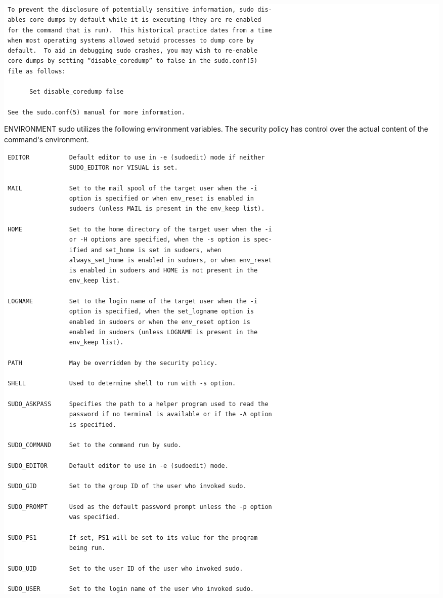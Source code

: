      To prevent the disclosure of potentially sensitive information, sudo dis‐
     ables core dumps by default while it is executing (they are re-enabled
     for the command that is run).  This historical practice dates from a time
     when most operating systems allowed setuid processes to dump core by
     default.  To aid in debugging sudo crashes, you may wish to re-enable
     core dumps by setting “disable_coredump” to false in the sudo.conf(5)
     file as follows:

           Set disable_coredump false

     See the sudo.conf(5) manual for more information.

ENVIRONMENT
     sudo utilizes the following environment variables.  The security policy
     has control over the actual content of the command's environment.

     EDITOR           Default editor to use in -e (sudoedit) mode if neither
                      SUDO_EDITOR nor VISUAL is set.

     MAIL             Set to the mail spool of the target user when the -i
                      option is specified or when env_reset is enabled in
                      sudoers (unless MAIL is present in the env_keep list).

     HOME             Set to the home directory of the target user when the -i
                      or -H options are specified, when the -s option is spec‐
                      ified and set_home is set in sudoers, when
                      always_set_home is enabled in sudoers, or when env_reset
                      is enabled in sudoers and HOME is not present in the
                      env_keep list.

     LOGNAME          Set to the login name of the target user when the -i
                      option is specified, when the set_logname option is
                      enabled in sudoers or when the env_reset option is
                      enabled in sudoers (unless LOGNAME is present in the
                      env_keep list).

     PATH             May be overridden by the security policy.

     SHELL            Used to determine shell to run with -s option.

     SUDO_ASKPASS     Specifies the path to a helper program used to read the
                      password if no terminal is available or if the -A option
                      is specified.

     SUDO_COMMAND     Set to the command run by sudo.

     SUDO_EDITOR      Default editor to use in -e (sudoedit) mode.

     SUDO_GID         Set to the group ID of the user who invoked sudo.

     SUDO_PROMPT      Used as the default password prompt unless the -p option
                      was specified.

     SUDO_PS1         If set, PS1 will be set to its value for the program
                      being run.

     SUDO_UID         Set to the user ID of the user who invoked sudo.

     SUDO_USER        Set to the login name of the user who invoked sudo.

